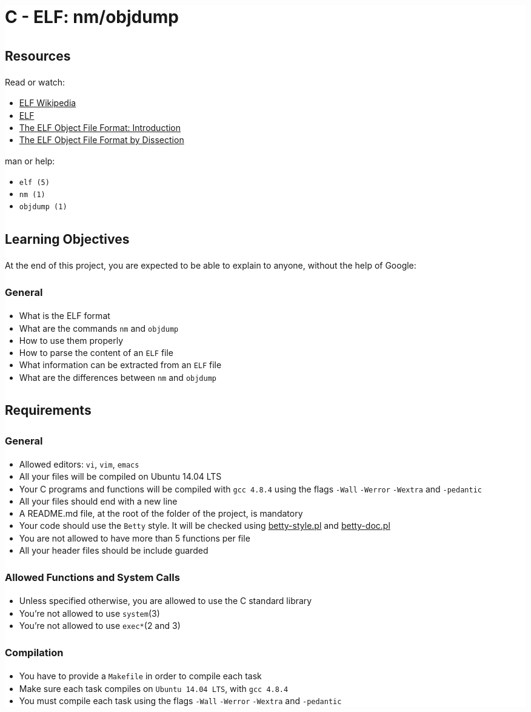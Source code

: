 # C - ELF: nm/objdump
## Resources
Read or watch:
- [ELF Wikipedia](https://en.wikipedia.org/wiki/Executable_and_Linkable_Format)
- [ELF](https://stevens.netmeister.org/631/elf.html)
- [The ELF Object File Format: Introduction](https://www.linuxjournal.com/article/1059)
- [The ELF Object File Format by Dissection](https://www.linuxjournal.com/article/1060)

man or help:
- `elf (5)`
- `nm (1)`
- `objdump (1)`

## Learning Objectives
At the end of this project, you are expected to be able to explain to anyone, without the help of Google:
### General
- What is the ELF format
- What are the commands `nm` and `objdump`
- How to use them properly
- How to parse the content of an `ELF` file
- What information can be extracted from an `ELF` file
- What are the differences between `nm` and `objdump`

## Requirements
### General
- Allowed editors: `vi`, `vim`, `emacs`
- All your files will be compiled on Ubuntu 14.04 LTS
- Your C programs and functions will be compiled with `gcc 4.8.4` using the flags `-Wall` `-Werror` `-Wextra` and `-pedantic`
- All your files should end with a new line
- A README.md file, at the root of the folder of the project, is mandatory
- Your code should use the `Betty` style. It will be checked using [betty-style.pl](https://github.com/hs-hq/Betty/blob/main/betty-style.pl) and [betty-doc.pl](https://github.com/hs-hq/Betty/blob/main/betty-doc.pl)
- You are not allowed to have more than 5 functions per file
- All your header files should be include guarded

### Allowed Functions and System Calls
- Unless specified otherwise, you are allowed to use the C standard library
- You’re not allowed to use `system`(3)
- You’re not allowed to use `exec*`(2 and 3)

### Compilation
- You have to provide a `Makefile` in order to compile each task
- Make sure each task compiles on `Ubuntu 14.04 LTS`, with `gcc 4.8.4`
- You must compile each task using the flags `-Wall` `-Werror` `-Wextra` and `-pedantic`
